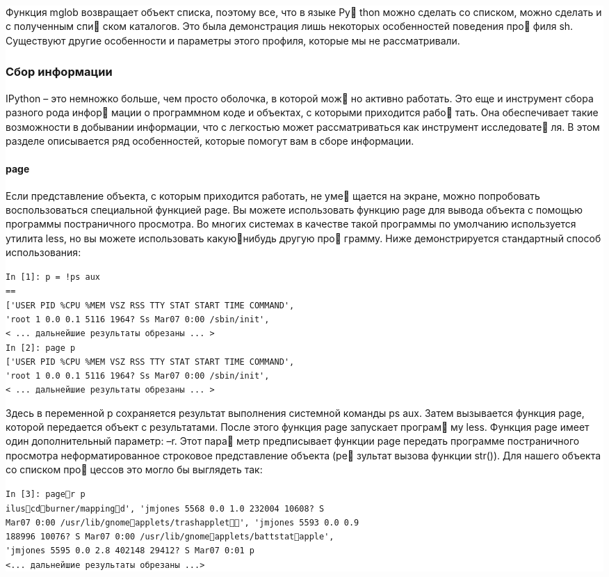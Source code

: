 Функция mglob возвращает объект списка, поэтому все, что в языке Py
thon можно сделать со списком, можно сделать и с полученным спи
ском каталогов.
Это была демонстрация лишь некоторых особенностей поведения про
филя sh. Существуют другие особенности и параметры этого профиля,
которые мы не рассматривали.

### Сбор информации

IPython – это немножко больше, чем просто оболочка, в которой мож
но активно работать. Это еще и инструмент сбора разного рода инфор
мации о программном коде и объектах, с которыми приходится рабо
тать. Она обеспечивает такие возможности в добывании информации,
что с легкостью может рассматриваться как инструмент исследовате
ля. В этом разделе описывается ряд особенностей, которые помогут
вам в сборе информации.

#### page

Если представление объекта, с которым приходится работать, не уме
щается на экране, можно попробовать воспользоваться специальной
функцией page. Вы можете использовать функцию page для вывода
объекта с помощью программы постраничного просмотра. Во многих
системах в качестве такой программы по умолчанию используется
утилита less, но вы можете использовать какуюнибудь другую про
грамму. Ниже демонстрируется стандартный способ использования:

```
In [1]: p = !ps aux
==
['USER PID %CPU %MEM VSZ RSS TTY STAT START TIME COMMAND',
'root 1 0.0 0.1 5116 1964? Ss Mar07 0:00 /sbin/init',
< ... дальнейшие результаты обрезаны ... >
In [2]: page p
['USER PID %CPU %MEM VSZ RSS TTY STAT START TIME COMMAND',
'root 1 0.0 0.1 5116 1964? Ss Mar07 0:00 /sbin/init',
< ... дальнейшие результаты обрезаны ... >
```

Здесь в переменной p сохраняется результат выполнения системной
команды ps aux. Затем вызывается функция page, которой передается
объект с результатами. После этого функция page запускает програм
му less.
Функция page имеет один дополнительный параметр: –r. Этот пара
метр предписывает функции page передать программе постраничного
просмотра неформатированное строковое представление объекта (ре
зультат вызова функции str()). Для нашего объекта со списком про
цессов это могло бы выглядеть так:

```
In [3]: pager p
iluscdburner/mappingd', 'jmjones 5568 0.0 1.0 232004 10608? S
Mar07 0:00 /usr/lib/gnomeapplets/trashapplet', 'jmjones 5593 0.0 0.9
188996 10076? S Mar07 0:00 /usr/lib/gnomeapplets/battstatapple',
'jmjones 5595 0.0 2.8 402148 29412? S Mar07 0:01 p
<... дальнейшие результаты обрезаны ...>
```
